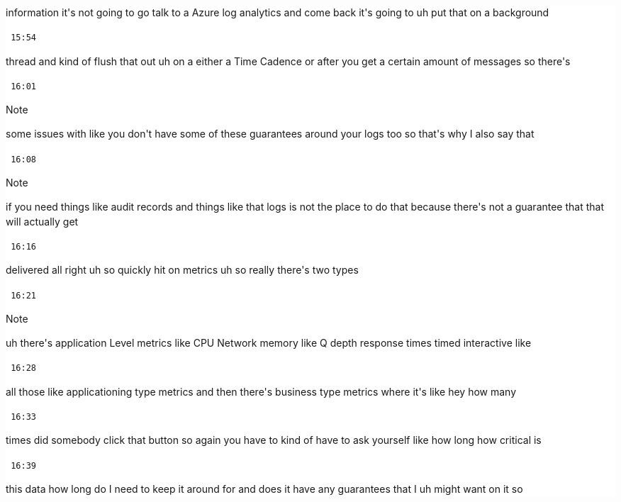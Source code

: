 information it's not going to go talk to a Azure log analytics and come back it's going to uh put that on a background

```timestamp
 15:54
```

thread and kind of flush that out uh on a either a Time Cadence or after you get a certain amount of messages so there's

```timestamp
 16:01
```

> [!NOTE]
> some issues with like you don't have some of these guarantees around your logs too so that's why I also say that

```timestamp
 16:08
```

> [!NOTE]
> if you need things like audit records and things like that logs is not the place to do that because there's not a guarantee that that will actually get

```timestamp
 16:16
```

delivered all right uh so quickly hit on metrics uh so really there's two types

```timestamp
 16:21
```

> [!NOTE]
> uh there's application Level metrics like CPU Network memory like Q depth response times timed interactive like
> 
> ```timestamp
>  16:28
> ```
> 
> all those like applicationing type metrics and then there's business type metrics where it's like hey how many
> 
> ```timestamp
>  16:33
> ```
> 
> times did somebody click that button so again you have to kind of have to ask yourself like how long how critical is
> 
> ```timestamp
>  16:39
> ```
> 
> this data how long do I need to keep it around for and does it have any guarantees that I uh might want on it so
